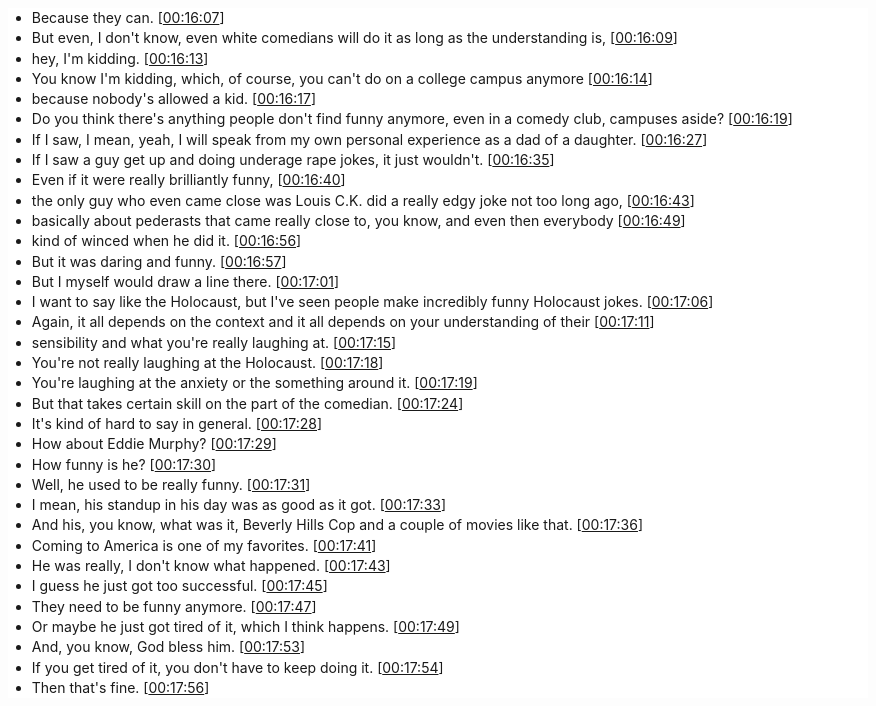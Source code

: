 *  Because they can. [[00:16:07](https://www.youtube.com/watch?v=2nTSMbf52rw&t=967.64s)]
*  But even, I don't know, even white comedians will do it as long as the understanding is, [[00:16:09](https://www.youtube.com/watch?v=2nTSMbf52rw&t=969.0799999999999s)]
*  hey, I'm kidding. [[00:16:13](https://www.youtube.com/watch?v=2nTSMbf52rw&t=973.8s)]
*  You know I'm kidding, which, of course, you can't do on a college campus anymore [[00:16:14](https://www.youtube.com/watch?v=2nTSMbf52rw&t=974.68s)]
*  because nobody's allowed a kid. [[00:16:17](https://www.youtube.com/watch?v=2nTSMbf52rw&t=977.8s)]
*  Do you think there's anything people don't find funny anymore, even in a comedy club, campuses aside? [[00:16:19](https://www.youtube.com/watch?v=2nTSMbf52rw&t=979.64s)]
*  If I saw, I mean, yeah, I will speak from my own personal experience as a dad of a daughter. [[00:16:27](https://www.youtube.com/watch?v=2nTSMbf52rw&t=987.4s)]
*  If I saw a guy get up and doing underage rape jokes, it just wouldn't. [[00:16:35](https://www.youtube.com/watch?v=2nTSMbf52rw&t=995.64s)]
*  Even if it were really brilliantly funny, [[00:16:40](https://www.youtube.com/watch?v=2nTSMbf52rw&t=1000.92s)]
*  the only guy who even came close was Louis C.K. did a really edgy joke not too long ago, [[00:16:43](https://www.youtube.com/watch?v=2nTSMbf52rw&t=1003.16s)]
*  basically about pederasts that came really close to, you know, and even then everybody [[00:16:49](https://www.youtube.com/watch?v=2nTSMbf52rw&t=1009.64s)]
*  kind of winced when he did it. [[00:16:56](https://www.youtube.com/watch?v=2nTSMbf52rw&t=1016.5999999999999s)]
*  But it was daring and funny. [[00:16:57](https://www.youtube.com/watch?v=2nTSMbf52rw&t=1017.7199999999999s)]
*  But I myself would draw a line there. [[00:17:01](https://www.youtube.com/watch?v=2nTSMbf52rw&t=1021.4s)]
*  I want to say like the Holocaust, but I've seen people make incredibly funny Holocaust jokes. [[00:17:06](https://www.youtube.com/watch?v=2nTSMbf52rw&t=1026.12s)]
*  Again, it all depends on the context and it all depends on your understanding of their [[00:17:11](https://www.youtube.com/watch?v=2nTSMbf52rw&t=1031.96s)]
*  sensibility and what you're really laughing at. [[00:17:15](https://www.youtube.com/watch?v=2nTSMbf52rw&t=1035.72s)]
*  You're not really laughing at the Holocaust. [[00:17:18](https://www.youtube.com/watch?v=2nTSMbf52rw&t=1038.1200000000001s)]
*  You're laughing at the anxiety or the something around it. [[00:17:19](https://www.youtube.com/watch?v=2nTSMbf52rw&t=1039.8000000000002s)]
*  But that takes certain skill on the part of the comedian. [[00:17:24](https://www.youtube.com/watch?v=2nTSMbf52rw&t=1044.68s)]
*  It's kind of hard to say in general. [[00:17:28](https://www.youtube.com/watch?v=2nTSMbf52rw&t=1048.0400000000002s)]
*  How about Eddie Murphy? [[00:17:29](https://www.youtube.com/watch?v=2nTSMbf52rw&t=1049.96s)]
*  How funny is he? [[00:17:30](https://www.youtube.com/watch?v=2nTSMbf52rw&t=1050.92s)]
*  Well, he used to be really funny. [[00:17:31](https://www.youtube.com/watch?v=2nTSMbf52rw&t=1051.96s)]
*  I mean, his standup in his day was as good as it got. [[00:17:33](https://www.youtube.com/watch?v=2nTSMbf52rw&t=1053.3200000000002s)]
*  And his, you know, what was it, Beverly Hills Cop and a couple of movies like that. [[00:17:36](https://www.youtube.com/watch?v=2nTSMbf52rw&t=1056.3600000000001s)]
*  Coming to America is one of my favorites. [[00:17:41](https://www.youtube.com/watch?v=2nTSMbf52rw&t=1061.32s)]
*  He was really, I don't know what happened. [[00:17:43](https://www.youtube.com/watch?v=2nTSMbf52rw&t=1063.7199999999998s)]
*  I guess he just got too successful. [[00:17:45](https://www.youtube.com/watch?v=2nTSMbf52rw&t=1065.48s)]
*  They need to be funny anymore. [[00:17:47](https://www.youtube.com/watch?v=2nTSMbf52rw&t=1067.56s)]
*  Or maybe he just got tired of it, which I think happens. [[00:17:49](https://www.youtube.com/watch?v=2nTSMbf52rw&t=1069.3999999999999s)]
*  And, you know, God bless him. [[00:17:53](https://www.youtube.com/watch?v=2nTSMbf52rw&t=1073.0s)]
*  If you get tired of it, you don't have to keep doing it. [[00:17:54](https://www.youtube.com/watch?v=2nTSMbf52rw&t=1074.04s)]
*  Then that's fine. [[00:17:56](https://www.youtube.com/watch?v=2nTSMbf52rw&t=1076.1999999999998s)]